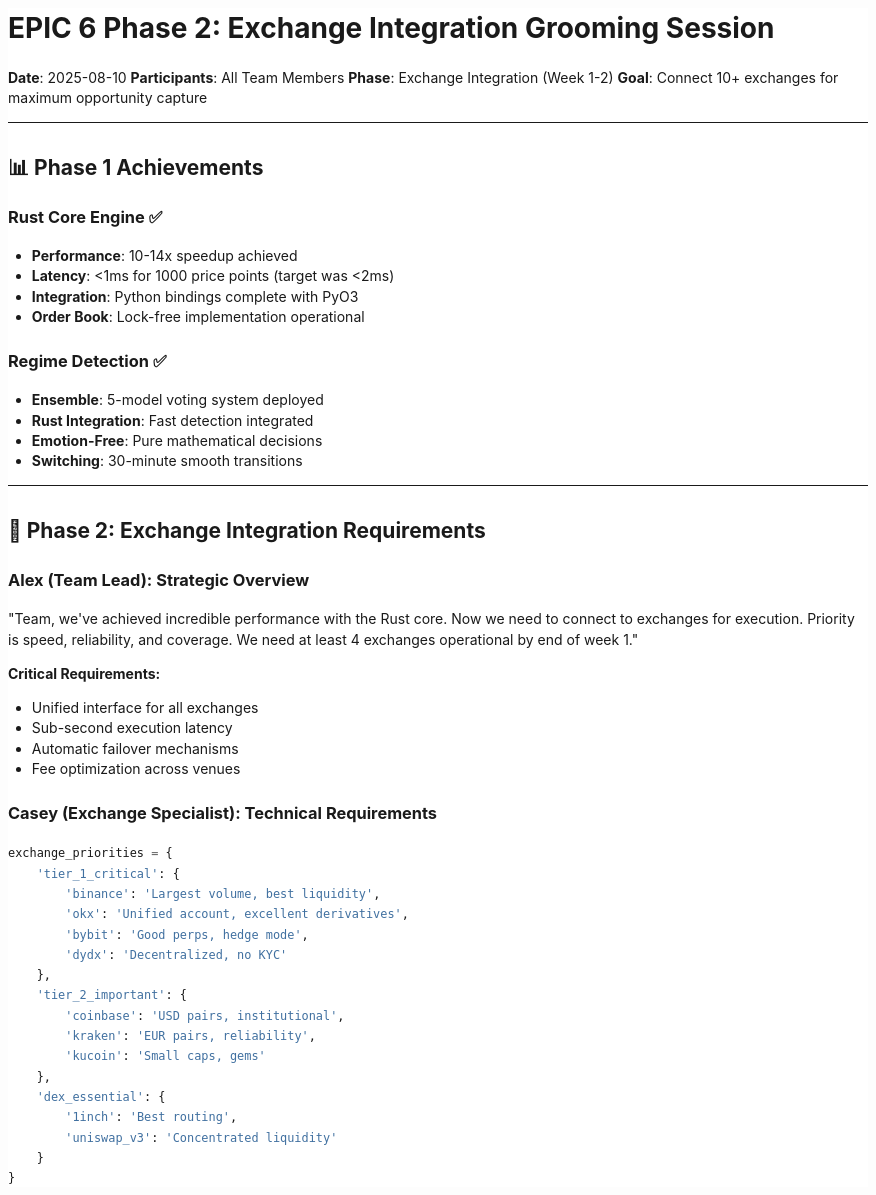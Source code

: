 # EPIC 6 Phase 2: Exchange Integration Grooming Session

**Date**: 2025-08-10
**Participants**: All Team Members
**Phase**: Exchange Integration (Week 1-2)
**Goal**: Connect 10+ exchanges for maximum opportunity capture

---

## 📊 Phase 1 Achievements

### Rust Core Engine ✅
- **Performance**: 10-14x speedup achieved
- **Latency**: <1ms for 1000 price points (target was <2ms)
- **Integration**: Python bindings complete with PyO3
- **Order Book**: Lock-free implementation operational

### Regime Detection ✅
- **Ensemble**: 5-model voting system deployed
- **Rust Integration**: Fast detection integrated
- **Emotion-Free**: Pure mathematical decisions
- **Switching**: 30-minute smooth transitions

---

## 🎯 Phase 2: Exchange Integration Requirements

### Alex (Team Lead): Strategic Overview
"Team, we've achieved incredible performance with the Rust core. Now we need to connect to exchanges for execution. Priority is speed, reliability, and coverage. We need at least 4 exchanges operational by end of week 1."

**Critical Requirements:**
- Unified interface for all exchanges
- Sub-second execution latency
- Automatic failover mechanisms
- Fee optimization across venues

### Casey (Exchange Specialist): Technical Requirements
```python
exchange_priorities = {
    'tier_1_critical': {
        'binance': 'Largest volume, best liquidity',
        'okx': 'Unified account, excellent derivatives',
        'bybit': 'Good perps, hedge mode',
        'dydx': 'Decentralized, no KYC'
    },
    'tier_2_important': {
        'coinbase': 'USD pairs, institutional',
        'kraken': 'EUR pairs, reliability',
        'kucoin': 'Small caps, gems'
    },
    'dex_essential': {
        '1inch': 'Best routing',
        'uniswap_v3': 'Concentrated liquidity'
    }
}
```
